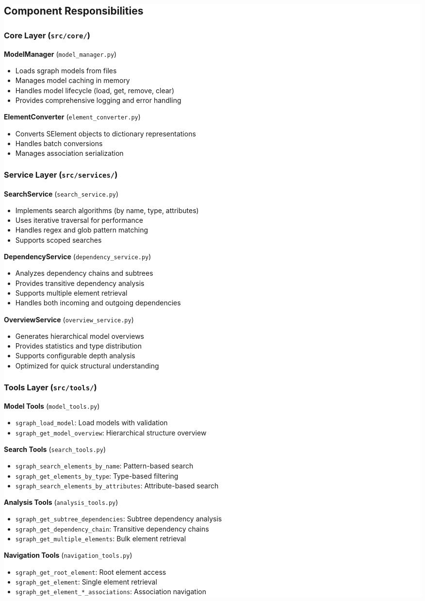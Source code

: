 ## Component Responsibilities

### Core Layer (`src/core/`)

**ModelManager** (`model_manager.py`)
- Loads sgraph models from files
- Manages model caching in memory
- Handles model lifecycle (load, get, remove, clear)
- Provides comprehensive logging and error handling

**ElementConverter** (`element_converter.py`)
- Converts SElement objects to dictionary representations
- Handles batch conversions
- Manages association serialization

### Service Layer (`src/services/`)

**SearchService** (`search_service.py`)
- Implements search algorithms (by name, type, attributes)
- Uses iterative traversal for performance
- Handles regex and glob pattern matching
- Supports scoped searches

**DependencyService** (`dependency_service.py`)
- Analyzes dependency chains and subtrees
- Provides transitive dependency analysis
- Supports multiple element retrieval
- Handles both incoming and outgoing dependencies

**OverviewService** (`overview_service.py`)
- Generates hierarchical model overviews
- Provides statistics and type distribution
- Supports configurable depth analysis
- Optimized for quick structural understanding

### Tools Layer (`src/tools/`)

**Model Tools** (`model_tools.py`)
- `sgraph_load_model`: Load models with validation
- `sgraph_get_model_overview`: Hierarchical structure overview

**Search Tools** (`search_tools.py`)
- `sgraph_search_elements_by_name`: Pattern-based search
- `sgraph_get_elements_by_type`: Type-based filtering
- `sgraph_search_elements_by_attributes`: Attribute-based search

**Analysis Tools** (`analysis_tools.py`)
- `sgraph_get_subtree_dependencies`: Subtree dependency analysis
- `sgraph_get_dependency_chain`: Transitive dependency chains
- `sgraph_get_multiple_elements`: Bulk element retrieval

**Navigation Tools** (`navigation_tools.py`)
- `sgraph_get_root_element`: Root element access
- `sgraph_get_element`: Single element retrieval
- `sgraph_get_element_*_associations`: Association navigation
